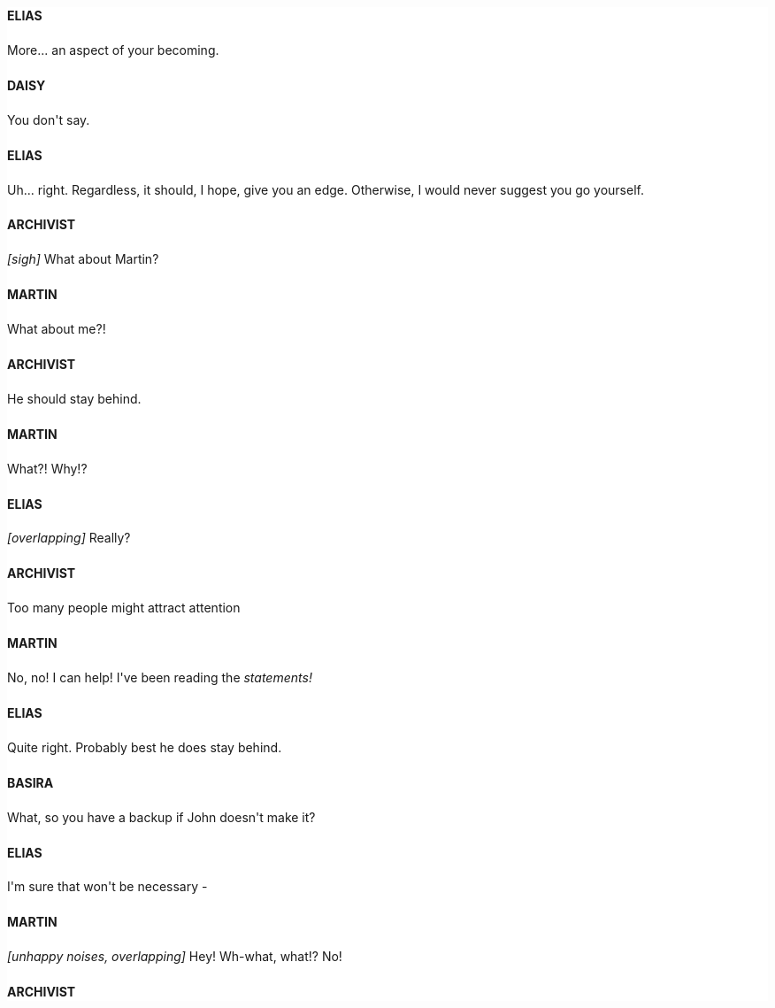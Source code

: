 #### ELIAS

More... an aspect of your becoming.

#### DAISY

You don't say.

#### ELIAS

Uh... right. Regardless, it should, I hope, give you an edge. Otherwise, I would never suggest you go yourself.

#### ARCHIVIST 

_[sigh]_ What about Martin?

#### MARTIN

What about me?!

#### ARCHIVIST 

He should stay behind.

#### MARTIN

What?! Why!?

#### ELIAS

_[overlapping]_ Really?

#### ARCHIVIST 

Too many people might attract attention

#### MARTIN

No, no! I can help! I've been reading the *statements!*

#### ELIAS

Quite right. Probably best he does stay behind.

#### BASIRA

What, so you have a backup if John doesn't make it?

#### ELIAS

I'm sure that won't be necessary -

#### MARTIN

_[unhappy noises, overlapping]_ Hey! Wh-what, what!? No!

#### ARCHIVIST 
